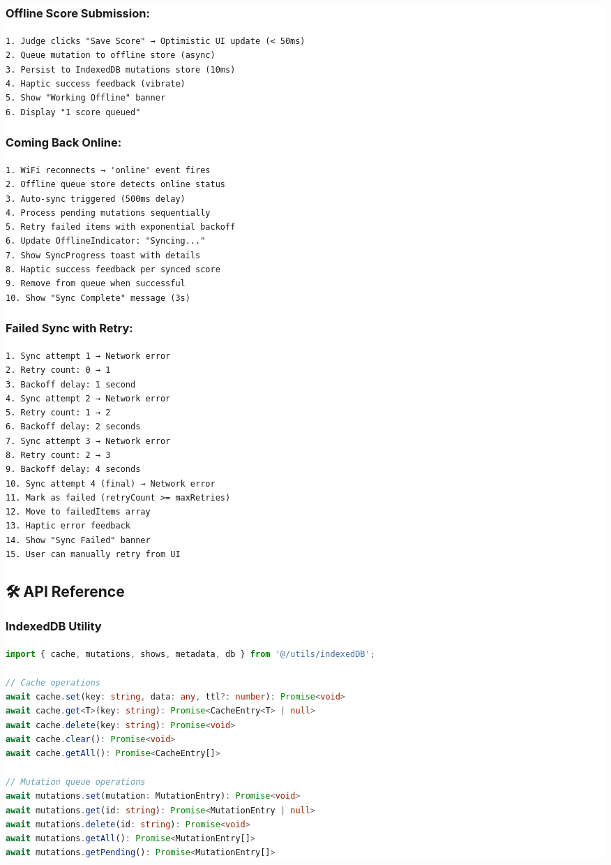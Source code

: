 ### Offline Score Submission:
```
1. Judge clicks "Save Score" → Optimistic UI update (< 50ms)
2. Queue mutation to offline store (async)
3. Persist to IndexedDB mutations store (10ms)
4. Haptic success feedback (vibrate)
5. Show "Working Offline" banner
6. Display "1 score queued"
```

### Coming Back Online:
```
1. WiFi reconnects → 'online' event fires
2. Offline queue store detects online status
3. Auto-sync triggered (500ms delay)
4. Process pending mutations sequentially
5. Retry failed items with exponential backoff
6. Update OfflineIndicator: "Syncing..."
7. Show SyncProgress toast with details
8. Haptic success feedback per synced score
9. Remove from queue when successful
10. Show "Sync Complete" message (3s)
```

### Failed Sync with Retry:
```
1. Sync attempt 1 → Network error
2. Retry count: 0 → 1
3. Backoff delay: 1 second
4. Sync attempt 2 → Network error
5. Retry count: 1 → 2
6. Backoff delay: 2 seconds
7. Sync attempt 3 → Network error
8. Retry count: 2 → 3
9. Backoff delay: 4 seconds
10. Sync attempt 4 (final) → Network error
11. Mark as failed (retryCount >= maxRetries)
12. Move to failedItems array
13. Haptic error feedback
14. Show "Sync Failed" banner
15. User can manually retry from UI
```

## 🛠️ API Reference

### IndexedDB Utility

```typescript
import { cache, mutations, shows, metadata, db } from '@/utils/indexedDB';

// Cache operations
await cache.set(key: string, data: any, ttl?: number): Promise<void>
await cache.get<T>(key: string): Promise<CacheEntry<T> | null>
await cache.delete(key: string): Promise<void>
await cache.clear(): Promise<void>
await cache.getAll(): Promise<CacheEntry[]>

// Mutation queue operations
await mutations.set(mutation: MutationEntry): Promise<void>
await mutations.get(id: string): Promise<MutationEntry | null>
await mutations.delete(id: string): Promise<void>
await mutations.getAll(): Promise<MutationEntry[]>
await mutations.getPending(): Promise<MutationEntry[]>
```